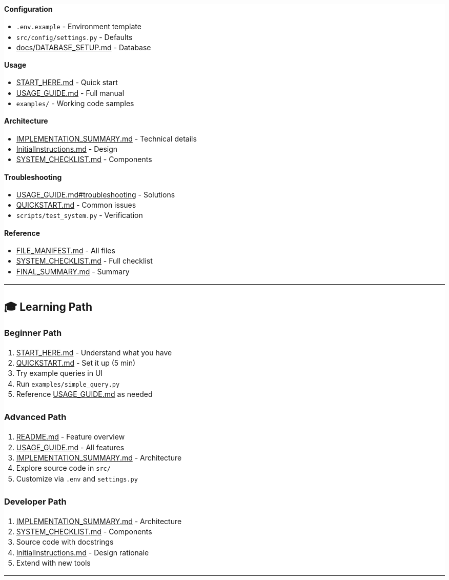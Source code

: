**Configuration**
- `.env.example` - Environment template
- `src/config/settings.py` - Defaults
- [docs/DATABASE_SETUP.md](docs/DATABASE_SETUP.md) - Database

**Usage**
- [START_HERE.md](START_HERE.md) - Quick start
- [USAGE_GUIDE.md](USAGE_GUIDE.md) - Full manual
- `examples/` - Working code samples

**Architecture**
- [IMPLEMENTATION_SUMMARY.md](IMPLEMENTATION_SUMMARY.md) - Technical details
- [InitialInstructions.md](InitialInstructions.md) - Design
- [SYSTEM_CHECKLIST.md](SYSTEM_CHECKLIST.md) - Components

**Troubleshooting**
- [USAGE_GUIDE.md#troubleshooting](USAGE_GUIDE.md#troubleshooting) - Solutions
- [QUICKSTART.md](QUICKSTART.md) - Common issues
- `scripts/test_system.py` - Verification

**Reference**
- [FILE_MANIFEST.md](FILE_MANIFEST.md) - All files
- [SYSTEM_CHECKLIST.md](SYSTEM_CHECKLIST.md) - Full checklist
- [FINAL_SUMMARY.md](FINAL_SUMMARY.md) - Summary

---

## 🎓 Learning Path

### Beginner Path
1. [START_HERE.md](START_HERE.md) - Understand what you have
2. [QUICKSTART.md](QUICKSTART.md) - Set it up (5 min)
3. Try example queries in UI
4. Run `examples/simple_query.py`
5. Reference [USAGE_GUIDE.md](USAGE_GUIDE.md) as needed

### Advanced Path
1. [README.md](README.md) - Feature overview
2. [USAGE_GUIDE.md](USAGE_GUIDE.md) - All features
3. [IMPLEMENTATION_SUMMARY.md](IMPLEMENTATION_SUMMARY.md) - Architecture
4. Explore source code in `src/`
5. Customize via `.env` and `settings.py`

### Developer Path
1. [IMPLEMENTATION_SUMMARY.md](IMPLEMENTATION_SUMMARY.md) - Architecture
2. [SYSTEM_CHECKLIST.md](SYSTEM_CHECKLIST.md) - Components
3. Source code with docstrings
4. [InitialInstructions.md](InitialInstructions.md) - Design rationale
5. Extend with new tools

---
